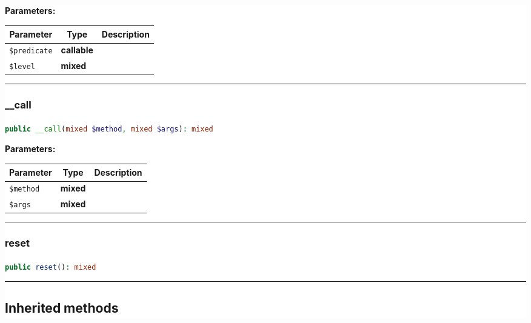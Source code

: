 


**Parameters:**

| Parameter | Type | Description |
|-----------|------|-------------|
| `$predicate` | **callable** |  |
| `$level` | **mixed** |  |




***

### __call



```php
public __call(mixed $method, mixed $args): mixed
```








**Parameters:**

| Parameter | Type | Description |
|-----------|------|-------------|
| `$method` | **mixed** |  |
| `$args` | **mixed** |  |




***

### reset



```php
public reset(): mixed
```











***


## Inherited methods

